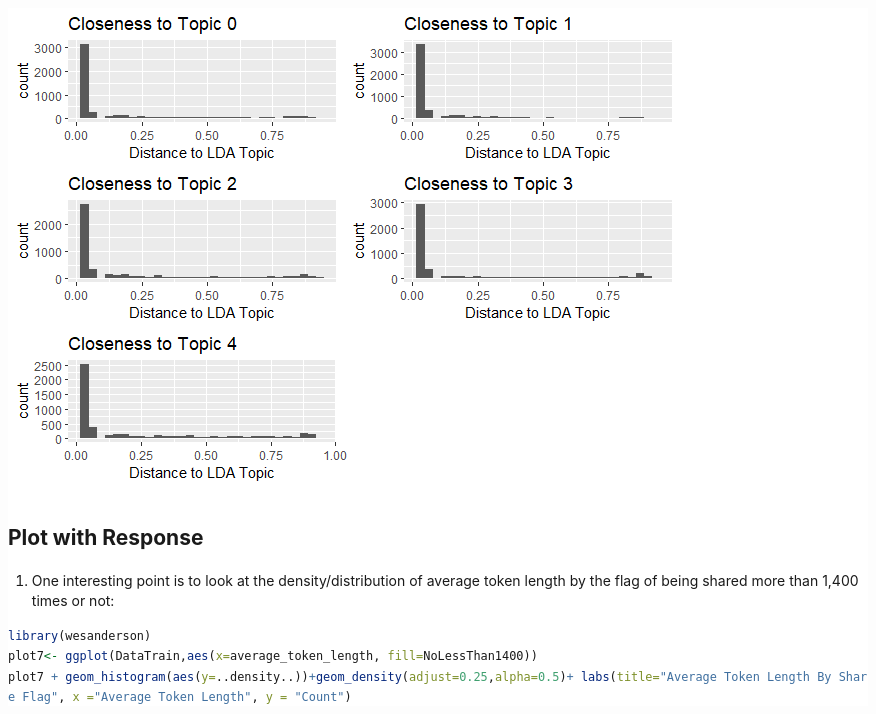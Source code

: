 ![](weekday_is_wednesday_files/figure-gfm/Plots_data3-1.png)

## Plot with Response

1)  One interesting point is to look at the density/distribution of
    average token length by the flag of being shared more than 1,400
    times or not:



``` r
library(wesanderson)
plot7<- ggplot(DataTrain,aes(x=average_token_length, fill=NoLessThan1400)) 
plot7 + geom_histogram(aes(y=..density..))+geom_density(adjust=0.25,alpha=0.5)+ labs(title="Average Token Length By Share Flag", x ="Average Token Length", y = "Count")
```
